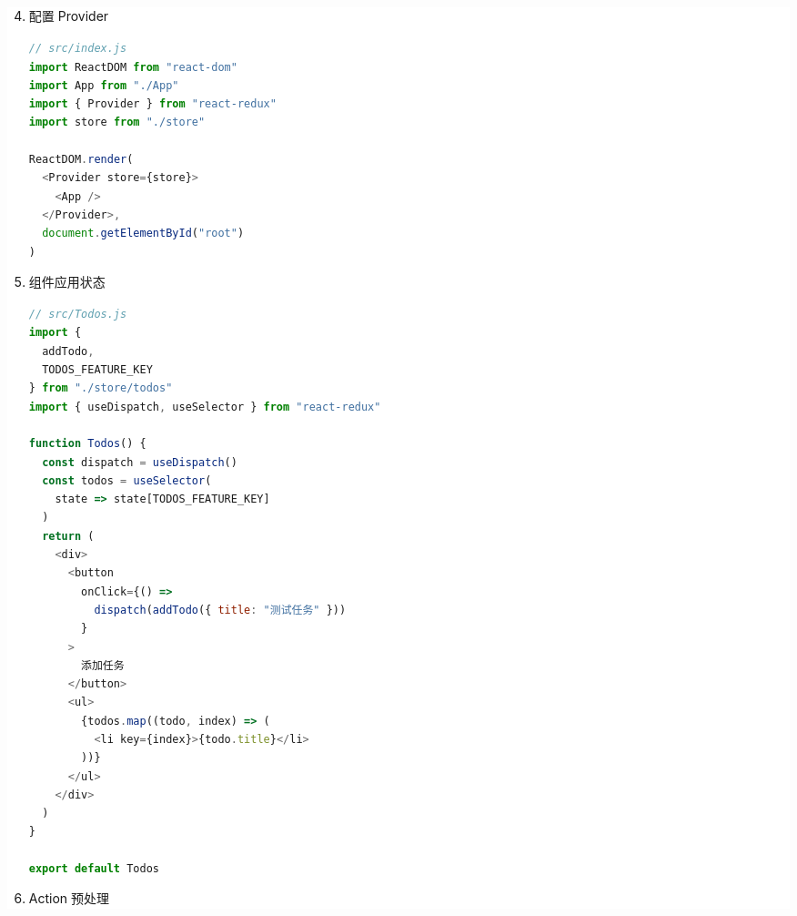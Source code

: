 4. 配置 Provider

   ```js
   // src/index.js
   import ReactDOM from "react-dom"
   import App from "./App"
   import { Provider } from "react-redux"
   import store from "./store"
   
   ReactDOM.render(
     <Provider store={store}>
       <App />
     </Provider>,
     document.getElementById("root")
   )
   ```

5. 组件应用状态

   ```js
   // src/Todos.js
   import {
     addTodo,
     TODOS_FEATURE_KEY
   } from "./store/todos"
   import { useDispatch, useSelector } from "react-redux"
   
   function Todos() {
     const dispatch = useDispatch()
     const todos = useSelector(
       state => state[TODOS_FEATURE_KEY]
     )
     return (
       <div>
         <button
           onClick={() =>
             dispatch(addTodo({ title: "测试任务" }))
           }
         >
           添加任务
         </button>
         <ul>
           {todos.map((todo, index) => (
             <li key={index}>{todo.title}</li>
           ))}
         </ul>
       </div>
     )
   }
   
   export default Todos
   ```
   
6. Action 预处理


  [loadTodos.fulfilled]: todosAdapter.addMany